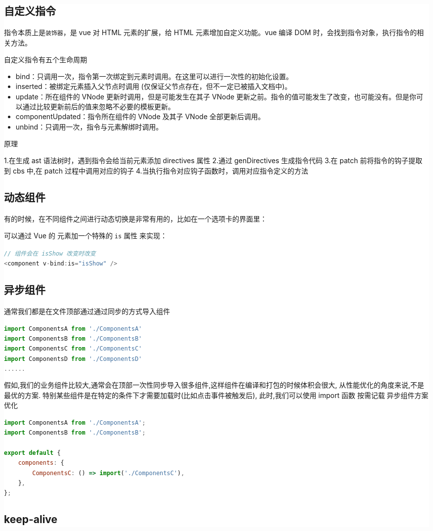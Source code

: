 ## 自定义指令

指令本质上是`装饰器`，是 vue 对 HTML 元素的扩展，给 HTML 元素增加自定义功能。vue 编译 DOM 时，会找到指令对象，执行指令的相关方法。

自定义指令有五个生命周期

-   bind：只调用一次，指令第一次绑定到元素时调用。在这里可以进行一次性的初始化设置。
-   inserted：被绑定元素插入父节点时调用 (仅保证父节点存在，但不一定已被插入文档中)。
-   update：所在组件的 VNode 更新时调用，但是可能发生在其子 VNode 更新之前。指令的值可能发生了改变，也可能没有。但是你可以通过比较更新前后的值来忽略不必要的模板更新。
-   componentUpdated：指令所在组件的 VNode 及其子 VNode 全部更新后调用。
-   unbind：只调用一次，指令与元素解绑时调用。

原理

1.在生成 ast 语法树时，遇到指令会给当前元素添加 directives 属性 2.通过 genDirectives 生成指令代码 3.在 patch 前将指令的钩子提取到 cbs 中,在 patch 过程中调用对应的钩子 4.当执行指令对应钩子函数时，调用对应指令定义的方法

## 动态组件

有的时候，在不同组件之间进行动态切换是非常有用的，比如在一个选项卡的界面里：

可以通过 Vue 的 <component> 元素加一个特殊的 `is` 属性 来实现：

```js
// 组件会在 isShow 改变时改变
<component v-bind:is="isShow" />
```

## 异步组件

通常我们都是在文件顶部通过通过同步的方式导入组件

```js
import ComponentsA from './ComponentsA'
import ComponentsB from './ComponentsB'
import ComponentsC from './ComponentsC'
import ComponentsD from './ComponentsD'
......
```

假如,我们的业务组件比较大,通常会在顶部一次性同步导入很多组件,这样组件在编译和打包的时候体积会很大,
从性能优化的角度来说,不是最优的方案. 特别某些组件是在特定的条件下才需要加载时(比如点击事件被触发后),
此时,我们可以使用 import 函数 按需记载 异步组件方案优化

```js
import ComponentsA from './ComponentsA';
import ComponentsB from './ComponentsB';

export default {
    components: {
        ComponentsC: () => import('./ComponentsC'),
    },
};
```

## keep-alive
